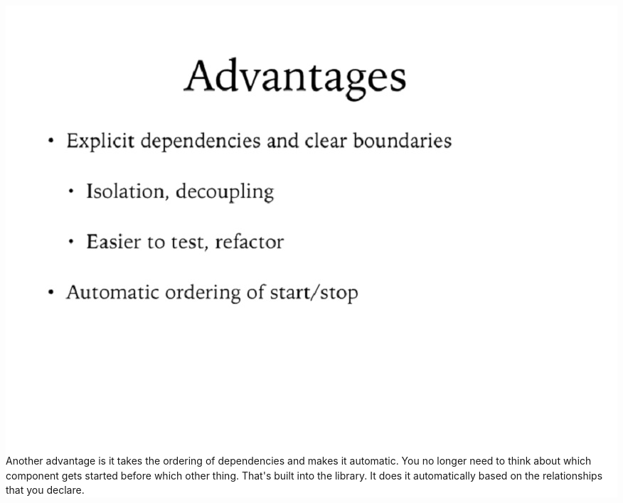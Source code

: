 ![00.38.00 Advantages - build slide](Components/00.38.00.jpg)

Another advantage is it takes the ordering of dependencies and makes it automatic. You no longer need to think about which component gets started before which other thing. That's built into the library. It does it automatically based on the relationships that you declare.
